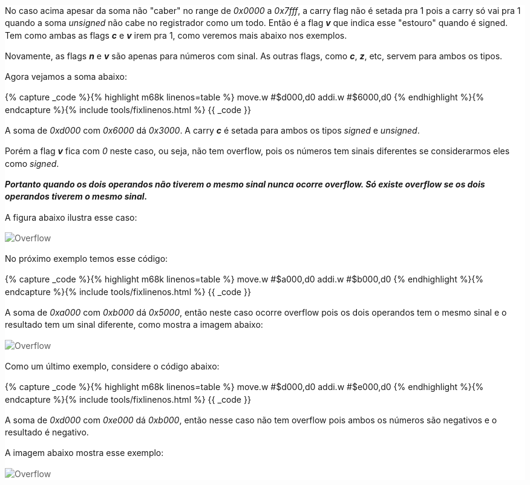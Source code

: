 No caso acima apesar da soma não "caber" no range de *0x0000* a *0x7fff*, a carry flag não é setada pra 1 pois a carry só vai pra 1 quando a soma *unsigned* não cabe no registrador como um todo. Então é a flag ***v*** que indica esse "estouro" quando é signed. Tem como ambas as flags ***c*** e ***v*** irem pra 1, como veremos mais abaixo nos exemplos.

Novamente, as flags ***n*** e ***v*** são apenas para números com sinal. As outras flags, como ***c***, ***z***, etc, servem para ambos os tipos.

Agora vejamos a soma abaixo:

{% capture _code %}{% highlight m68k linenos=table %}
  move.w #$d000,d0
  addi.w #$6000,d0
{% endhighlight %}{% endcapture %}{% include tools/fixlinenos.html %}
{{ _code }}

A soma de *0xd000* com *0x6000* dá *0x3000*. A carry ***c*** é setada para ambos os tipos *signed* e *unsigned*.

Porém a flag ***v*** fica com *0* neste caso, ou seja, não tem overflow, pois os números tem sinais diferentes se considerarmos eles como *signed*.

***Portanto quando os dois operandos não tiverem o mesmo sinal nunca ocorre overflow. Só existe overflow se os dois operandos tiverem o mesmo sinal.***

A figura abaixo ilustra esse caso:

<img src="/pages_data/{{page.repository}}/overflow2.jpg" style="opacity:0.7;" alt="Overflow"/>

No próximo exemplo temos esse código:

{% capture _code %}{% highlight m68k linenos=table %}
  move.w #$a000,d0
  addi.w #$b000,d0
{% endhighlight %}{% endcapture %}{% include tools/fixlinenos.html %}
{{ _code }}

A soma de *0xa000* com *0xb000* dá *0x5000*, então neste caso ocorre overflow pois os dois operandos tem o mesmo sinal e o resultado tem um sinal diferente, como mostra a imagem abaixo:

<img src="/pages_data/{{page.repository}}/overflow3.jpg" style="opacity:0.7;" alt="Overflow"/>

Como um último exemplo, considere o código abaixo:

{% capture _code %}{% highlight m68k linenos=table %}
  move.w #$d000,d0
  addi.w #$e000,d0
{% endhighlight %}{% endcapture %}{% include tools/fixlinenos.html %}
{{ _code }}

A soma de *0xd000* com *0xe000* dá *0xb000*, então nesse caso não tem overflow pois ambos os números são negativos e o resultado é negativo.

A imagem abaixo mostra esse exemplo:

<img src="/pages_data/{{page.repository}}/overflow4.jpg" style="opacity:0.7;" alt="Overflow"/>

